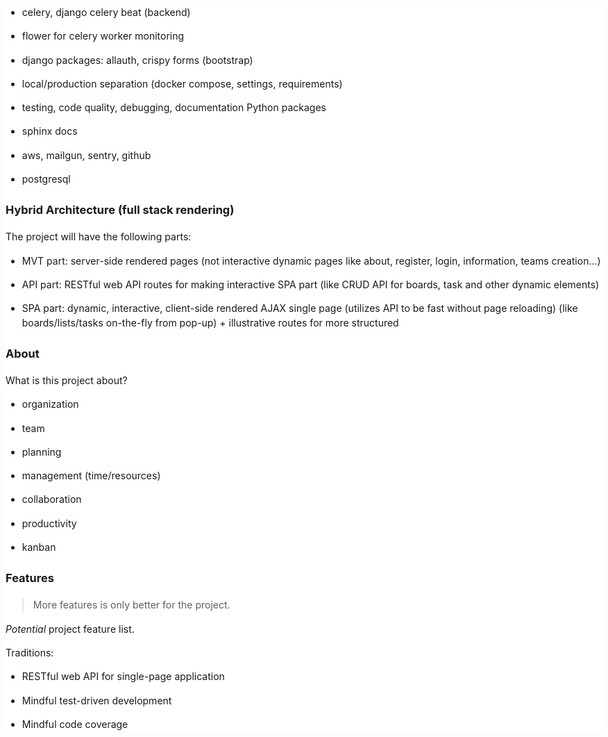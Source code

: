 - celery, django celery beat (backend)

- flower for celery worker monitoring

- django packages: allauth, crispy forms (bootstrap)

- local/production separation (docker compose, settings, requirements)

- testing, code quality, debugging, documentation Python packages

- sphinx docs

- aws, mailgun, sentry, github

- postgresql

### Hybrid Architecture (full stack rendering)

The project will have the following parts:

- MVT part: server-side rendered pages (not interactive dynamic pages like about, register, login, information, teams creation...)

- API part: RESTful web API routes for making interactive SPA part (like CRUD API for boards, task and other dynamic elements)

- SPA part: dynamic, interactive, client-side rendered AJAX single page (utilizes API to be fast without page reloading) (like boards/lists/tasks on-the-fly from pop-up) + illustrative routes for more structured

### About

What is this project about?

- organization

- team

- planning

- management (time/resources)

- collaboration

- productivity

- kanban

### Features

> More features is only better for the project.

_Potential_ project feature list.

Traditions:

- RESTful web API for single-page application

- Mindful test-driven development

- Mindful code coverage
